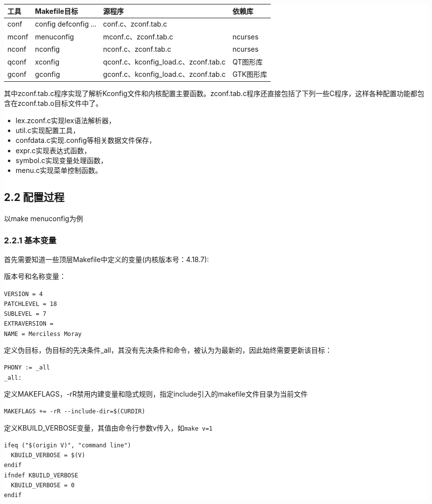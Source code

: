 


|工具 |Makefile目标 |源程序|依赖库|
|:--|:--|:--|:--|
|conf |config defconfig ... |conf.c、zconf.tab.c||
|mconf|menuconfig|mconf.c、zconf.tab.c|ncurses
|nconf|nconfig|nconf.c、zconf.tab.c|ncurses
|qconf|xconfig|qconf.c、kconfig_load.c、zconf.tab.c|QT图形库|
|gconf|gconfig|gconf.c、kconfig_load.c、zconf.tab.c|GTK图形库|

其中zconf.tab.c程序实现了解析Kconfig文件和内核配置主要函数。zconf.tab.c程序还直接包括了下列一些C程序，这样各种配置功能都包含在zconf.tab.o目标文件中了。
* lex.zconf.c实现lex语法解析器，
* util.c实现配置工具，
* confdata.c实现.config等相关数据文件保存，
* expr.c实现表达式函数，
* symbol.c实现变量处理函数，
* menu.c实现菜单控制函数。

## 2.2 配置过程
以make menuconfig为例
### 2.2.1 基本变量
首先需要知道一些顶层Makefile中定义的变量(内核版本号：4.18.7):

版本号和名称变量：
```makefile?linenums=2
VERSION = 4          
PATCHLEVEL = 18       
SUBLEVEL = 7        
EXTRAVERSION =       
NAME = Merciless Moray  
```


定义伪目标，伪目标的先决条件_all，其没有先决条件和命令，被认为为最新的，因此始终需要更新该目标：
```makefile?linenums=15
PHONY := _all 
_all:  
```

定义MAKEFLAGS，-rR禁用内建变量和隐式规则，指定include引入的makefile文件目录为当前文件
```makefile?linenums=21
MAKEFLAGS += -rR --include-dir=$(CURDIR)
```

定义KBUILD_VERBOSE变量，其值由命令行参数v传入，如`make v=1`
```makefile?linenums=74
ifeq ("$(origin V)", "command line")
  KBUILD_VERBOSE = $(V) 
endif
ifndef KBUILD_VERBOSE
  KBUILD_VERBOSE = 0
endif
```
